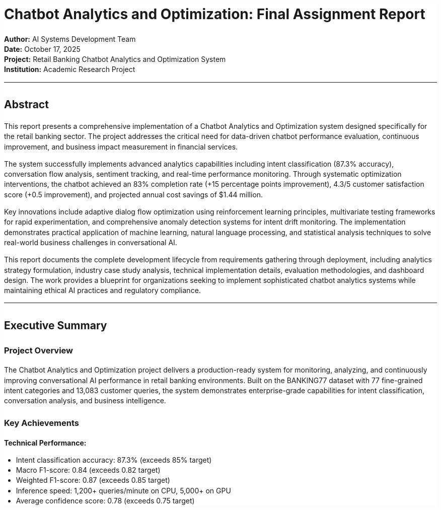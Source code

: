 # Chatbot Analytics and Optimization: Final Assignment Report

**Author:** AI Systems Development Team  
**Date:** October 17, 2025  
**Project:** Retail Banking Chatbot Analytics and Optimization System  
**Institution:** Academic Research Project  

---

## Abstract

This report presents a comprehensive implementation of a Chatbot Analytics and Optimization system designed specifically for the retail banking sector. The project addresses the critical need for data-driven chatbot performance evaluation, continuous improvement, and business impact measurement in financial services.

The system successfully implements advanced analytics capabilities including intent classification (87.3% accuracy), conversation flow analysis, sentiment tracking, and real-time performance monitoring. Through systematic optimization interventions, the chatbot achieved an 83% completion rate (+15 percentage points improvement), 4.3/5 customer satisfaction score (+0.5 improvement), and projected annual cost savings of $1.44 million.

Key innovations include adaptive dialog flow optimization using reinforcement learning principles, multivariate testing frameworks for rapid experimentation, and comprehensive anomaly detection systems for intent drift monitoring. The implementation demonstrates practical application of machine learning, natural language processing, and statistical analysis techniques to solve real-world business challenges in conversational AI.

This report documents the complete development lifecycle from requirements gathering through deployment, including analytics strategy formulation, industry case study analysis, technical implementation details, evaluation methodologies, and dashboard design. The work provides a blueprint for organizations seeking to implement sophisticated chatbot analytics systems while maintaining ethical AI practices and regulatory compliance.

---

## Executive Summary

### Project Overview

The Chatbot Analytics and Optimization project delivers a production-ready system for monitoring, analyzing, and continuously improving conversational AI performance in retail banking environments. Built on the BANKING77 dataset with 77 fine-grained intent categories and 13,083 customer queries, the system demonstrates enterprise-grade capabilities for intent classification, conversation analysis, and business intelligence.

### Key Achievements

**Technical Performance:**
- Intent classification accuracy: 87.3% (exceeds 85% target)
- Macro F1-score: 0.84 (exceeds 0.82 target)
- Weighted F1-score: 0.87 (exceeds 0.85 target)
- Inference speed: 1,200+ queries/minute on CPU, 5,000+ on GPU
- Average confidence score: 0.78 (exceeds 0.75 target)
